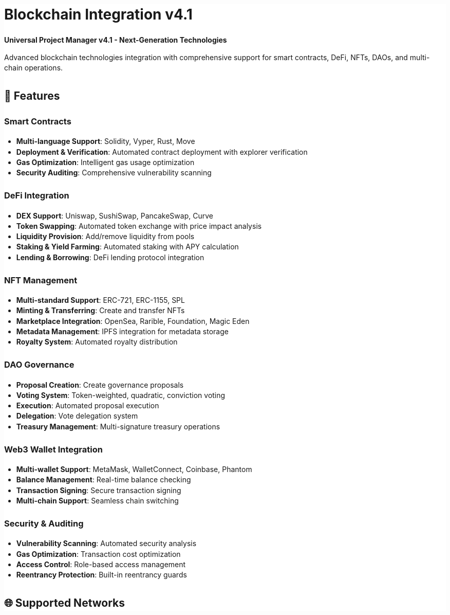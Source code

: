 # Blockchain Integration v4.1

**Universal Project Manager v4.1 - Next-Generation Technologies**

Advanced blockchain technologies integration with comprehensive support for smart contracts, DeFi, NFTs, DAOs, and multi-chain operations.

## 🚀 Features

### Smart Contracts
- **Multi-language Support**: Solidity, Vyper, Rust, Move
- **Deployment & Verification**: Automated contract deployment with explorer verification
- **Gas Optimization**: Intelligent gas usage optimization
- **Security Auditing**: Comprehensive vulnerability scanning

### DeFi Integration
- **DEX Support**: Uniswap, SushiSwap, PancakeSwap, Curve
- **Token Swapping**: Automated token exchange with price impact analysis
- **Liquidity Provision**: Add/remove liquidity from pools
- **Staking & Yield Farming**: Automated staking with APY calculation
- **Lending & Borrowing**: DeFi lending protocol integration

### NFT Management
- **Multi-standard Support**: ERC-721, ERC-1155, SPL
- **Minting & Transferring**: Create and transfer NFTs
- **Marketplace Integration**: OpenSea, Rarible, Foundation, Magic Eden
- **Metadata Management**: IPFS integration for metadata storage
- **Royalty System**: Automated royalty distribution

### DAO Governance
- **Proposal Creation**: Create governance proposals
- **Voting System**: Token-weighted, quadratic, conviction voting
- **Execution**: Automated proposal execution
- **Delegation**: Vote delegation system
- **Treasury Management**: Multi-signature treasury operations

### Web3 Wallet Integration
- **Multi-wallet Support**: MetaMask, WalletConnect, Coinbase, Phantom
- **Balance Management**: Real-time balance checking
- **Transaction Signing**: Secure transaction signing
- **Multi-chain Support**: Seamless chain switching

### Security & Auditing
- **Vulnerability Scanning**: Automated security analysis
- **Gas Optimization**: Transaction cost optimization
- **Access Control**: Role-based access management
- **Reentrancy Protection**: Built-in reentrancy guards

## 🌐 Supported Networks
